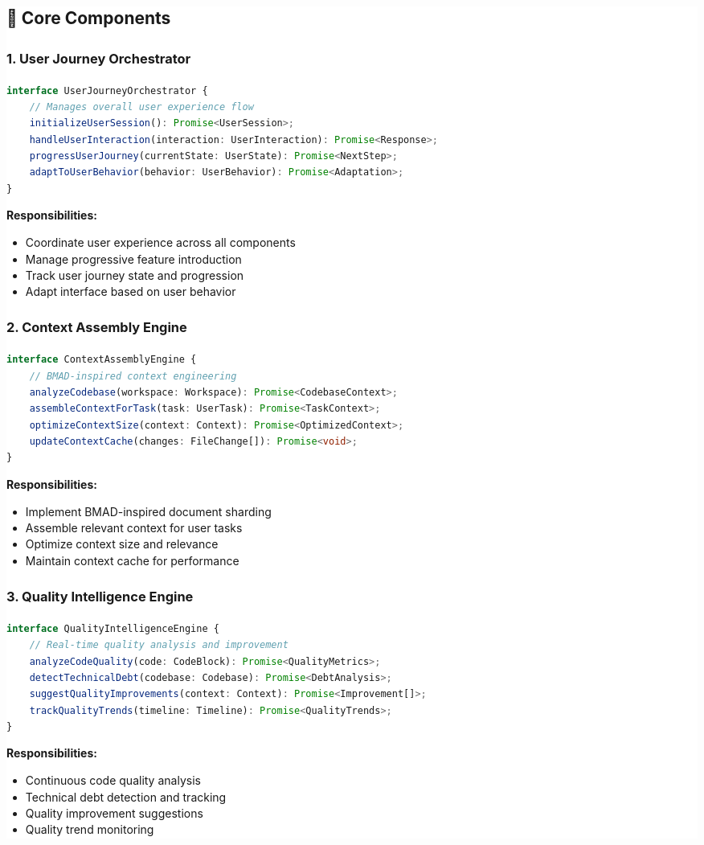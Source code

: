 ```
```

## 🎯 **Core Components**

### **1. User Journey Orchestrator**
```typescript
interface UserJourneyOrchestrator {
    // Manages overall user experience flow
    initializeUserSession(): Promise<UserSession>;
    handleUserInteraction(interaction: UserInteraction): Promise<Response>;
    progressUserJourney(currentState: UserState): Promise<NextStep>;
    adaptToUserBehavior(behavior: UserBehavior): Promise<Adaptation>;
}
```

**Responsibilities:**
- Coordinate user experience across all components
- Manage progressive feature introduction
- Track user journey state and progression
- Adapt interface based on user behavior

### **2. Context Assembly Engine**
```typescript
interface ContextAssemblyEngine {
    // BMAD-inspired context engineering
    analyzeCodebase(workspace: Workspace): Promise<CodebaseContext>;
    assembleContextForTask(task: UserTask): Promise<TaskContext>;
    optimizeContextSize(context: Context): Promise<OptimizedContext>;
    updateContextCache(changes: FileChange[]): Promise<void>;
}
```

**Responsibilities:**
- Implement BMAD-inspired document sharding
- Assemble relevant context for user tasks
- Optimize context size and relevance
- Maintain context cache for performance

### **3. Quality Intelligence Engine**
```typescript
interface QualityIntelligenceEngine {
    // Real-time quality analysis and improvement
    analyzeCodeQuality(code: CodeBlock): Promise<QualityMetrics>;
    detectTechnicalDebt(codebase: Codebase): Promise<DebtAnalysis>;
    suggestQualityImprovements(context: Context): Promise<Improvement[]>;
    trackQualityTrends(timeline: Timeline): Promise<QualityTrends>;
}
```

**Responsibilities:**
- Continuous code quality analysis
- Technical debt detection and tracking
- Quality improvement suggestions
- Quality trend monitoring
